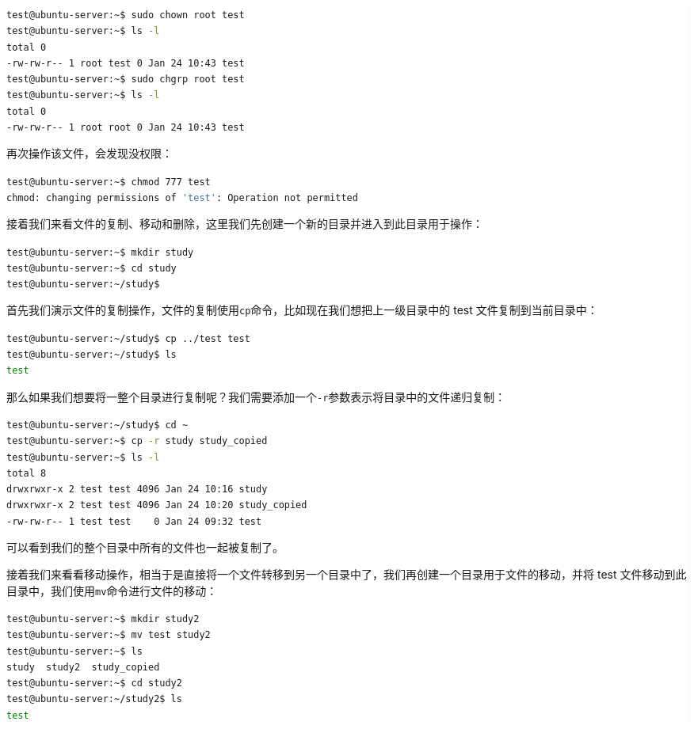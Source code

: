 ```sh
test@ubuntu-server:~$ sudo chown root test
test@ubuntu-server:~$ ls -l
total 0
-rw-rw-r-- 1 root test 0 Jan 24 10:43 test
test@ubuntu-server:~$ sudo chgrp root test
test@ubuntu-server:~$ ls -l
total 0
-rw-rw-r-- 1 root root 0 Jan 24 10:43 test
```

再次操作该文件，会发现没权限：

```sh
test@ubuntu-server:~$ chmod 777 test
chmod: changing permissions of 'test': Operation not permitted
```

接着我们来看文件的复制、移动和删除，这里我们先创建一个新的目录并进入到此目录用于操作：

```sh
test@ubuntu-server:~$ mkdir study
test@ubuntu-server:~$ cd study
test@ubuntu-server:~/study$
```

首先我们演示文件的复制操作，文件的复制使用`cp`命令，比如现在我们想把上一级目录中的 test 文件复制到当前目录中：

```sh
test@ubuntu-server:~/study$ cp ../test test
test@ubuntu-server:~/study$ ls
test
```

那么如果我们想要将一整个目录进行复制呢？我们需要添加一个`-r`参数表示将目录中的文件递归复制：

```sh
test@ubuntu-server:~/study$ cd ~
test@ubuntu-server:~$ cp -r study study_copied
test@ubuntu-server:~$ ls -l
total 8
drwxrwxr-x 2 test test 4096 Jan 24 10:16 study
drwxrwxr-x 2 test test 4096 Jan 24 10:20 study_copied
-rw-rw-r-- 1 test test    0 Jan 24 09:32 test
```

可以看到我们的整个目录中所有的文件也一起被复制了。

接着我们来看看移动操作，相当于是直接将一个文件转移到另一个目录中了，我们再创建一个目录用于文件的移动，并将 test 文件移动到此目录中，我们使用`mv`命令进行文件的移动：

```sh
test@ubuntu-server:~$ mkdir study2
test@ubuntu-server:~$ mv test study2
test@ubuntu-server:~$ ls
study  study2  study_copied
test@ubuntu-server:~$ cd study2
test@ubuntu-server:~/study2$ ls
test
```
